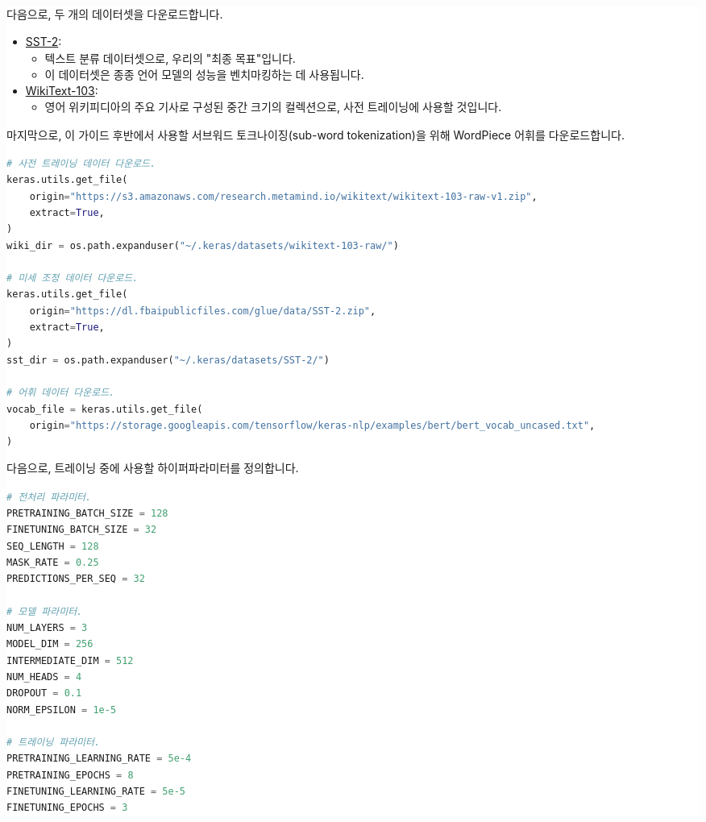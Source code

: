다음으로, 두 개의 데이터셋을 다운로드합니다.

- [SST-2](https://paperswithcode.com/sota/sentiment-analysis-on-sst-2-binary):
  - 텍스트 분류 데이터셋으로, 우리의 "최종 목표"입니다.
  - 이 데이터셋은 종종 언어 모델의 성능을 벤치마킹하는 데 사용됩니다.
- [WikiText-103](https://paperswithcode.com/dataset/wikitext-103):
  - 영어 위키피디아의 주요 기사로 구성된 중간 크기의 컬렉션으로, 사전 트레이닝에 사용할 것입니다.

마지막으로, 이 가이드 후반에서 사용할 서브워드 토크나이징(sub-word tokenization)을 위해
WordPiece 어휘를 다운로드합니다.

```python
# 사전 트레이닝 데이터 다운로드.
keras.utils.get_file(
    origin="https://s3.amazonaws.com/research.metamind.io/wikitext/wikitext-103-raw-v1.zip",
    extract=True,
)
wiki_dir = os.path.expanduser("~/.keras/datasets/wikitext-103-raw/")

# 미세 조정 데이터 다운로드.
keras.utils.get_file(
    origin="https://dl.fbaipublicfiles.com/glue/data/SST-2.zip",
    extract=True,
)
sst_dir = os.path.expanduser("~/.keras/datasets/SST-2/")

# 어휘 데이터 다운로드.
vocab_file = keras.utils.get_file(
    origin="https://storage.googleapis.com/tensorflow/keras-nlp/examples/bert/bert_vocab_uncased.txt",
)
```

다음으로, 트레이닝 중에 사용할 하이퍼파라미터를 정의합니다.

```python
# 전처리 파라미터.
PRETRAINING_BATCH_SIZE = 128
FINETUNING_BATCH_SIZE = 32
SEQ_LENGTH = 128
MASK_RATE = 0.25
PREDICTIONS_PER_SEQ = 32

# 모델 파라미터.
NUM_LAYERS = 3
MODEL_DIM = 256
INTERMEDIATE_DIM = 512
NUM_HEADS = 4
DROPOUT = 0.1
NORM_EPSILON = 1e-5

# 트레이닝 파라미터.
PRETRAINING_LEARNING_RATE = 5e-4
PRETRAINING_EPOCHS = 8
FINETUNING_LEARNING_RATE = 5e-5
FINETUNING_EPOCHS = 3
```
